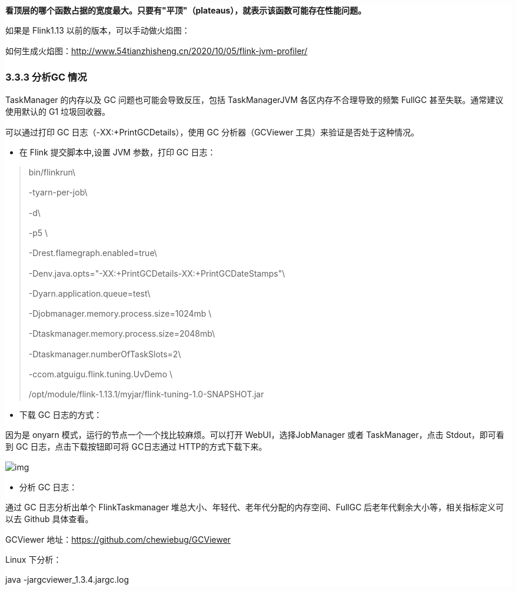 **看顶层的哪个函数占据的宽度最大。只要有"平顶"（plateaus），就表示该函数可能存在性能问题。**

如果是 Flink1.13 以前的版本，可以手动做火焰图：

如何生成火焰图：http://www.54tianzhisheng.cn/2020/10/05/flink-jvm-profiler/

### 3.3.3    分析GC 情况

TaskManager 的内存以及 GC 问题也可能会导致反压，包括 TaskManagerJVM 各区内存不合理导致的频繁 FullGC 甚至失联。通常建议使用默认的 G1 垃圾回收器。

可以通过打印 GC 日志（-XX:+PrintGCDetails），使用 GC 分析器（GCViewer 工具）来验证是否处于这种情况。



- 在 Flink 提交脚本中,设置 JVM 参数，打印 GC 日志：

> bin/flinkrun\
>
> -tyarn-per-job\
>
> -d\
>
> -p5 \
>
> -Drest.flamegraph.enabled=true\
>
> -Denv.java.opts="-XX:+PrintGCDetails-XX:+PrintGCDateStamps"\
>
> -Dyarn.application.queue=test\
>
> -Djobmanager.memory.process.size=1024mb \
>
> -Dtaskmanager.memory.process.size=2048mb\
>
> -Dtaskmanager.numberOfTaskSlots=2\
>
> -ccom.atguigu.flink.tuning.UvDemo \
>
> /opt/module/flink-1.13.1/myjar/flink-tuning-1.0-SNAPSHOT.jar



- 下载 GC 日志的方式：

因为是 onyarn 模式，运行的节点一个一个找比较麻烦。可以打开 WebUI，选择JobManager 或者 TaskManager，点击 Stdout，即可看到 GC 日志，点击下载按钮即可将 GC日志通过 HTTP的方式下载下来。

![img](https://cdn.nlark.com/yuque/0/2022/png/2500465/1654679097595-18b82b7c-8bd5-4d21-b720-44c795ce377a.png)

- 分析 GC 日志：

通过 GC 日志分析出单个 FlinkTaskmanager 堆总大小、年轻代、老年代分配的内存空间、FullGC 后老年代剩余大小等，相关指标定义可以去 Github 具体查看。

GCViewer 地址：https://github.com/chewiebug/GCViewer

Linux 下分析：

java -jargcviewer_1.3.4.jargc.log                                                                                    
